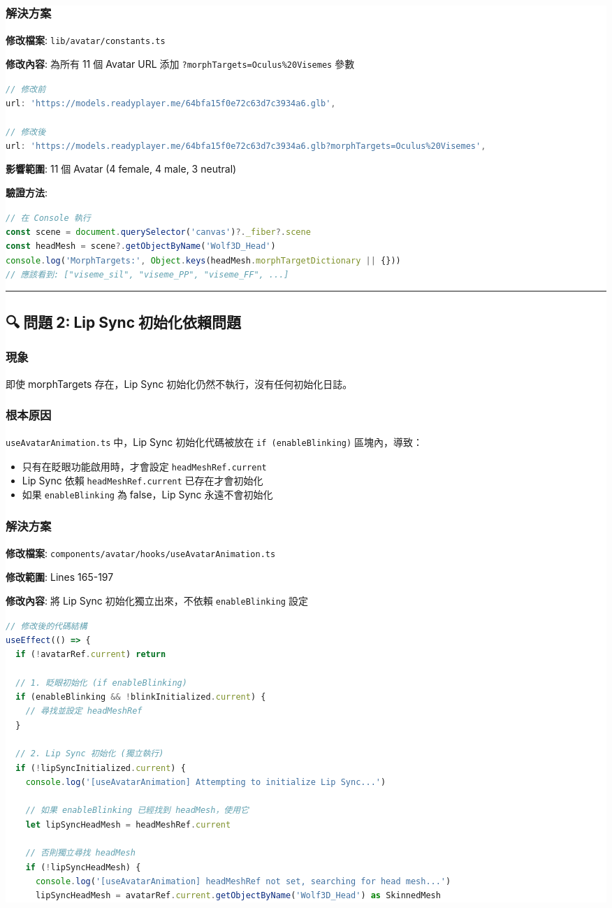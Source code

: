 ### 解決方案

**修改檔案**: `lib/avatar/constants.ts`

**修改內容**: 為所有 11 個 Avatar URL 添加 `?morphTargets=Oculus%20Visemes` 參數

```typescript
// 修改前
url: 'https://models.readyplayer.me/64bfa15f0e72c63d7c3934a6.glb',

// 修改後
url: 'https://models.readyplayer.me/64bfa15f0e72c63d7c3934a6.glb?morphTargets=Oculus%20Visemes',
```

**影響範圍**: 11 個 Avatar (4 female, 4 male, 3 neutral)

**驗證方法**:
```javascript
// 在 Console 執行
const scene = document.querySelector('canvas')?._fiber?.scene
const headMesh = scene?.getObjectByName('Wolf3D_Head')
console.log('MorphTargets:', Object.keys(headMesh.morphTargetDictionary || {}))
// 應該看到: ["viseme_sil", "viseme_PP", "viseme_FF", ...]
```

---

## 🔍 問題 2: Lip Sync 初始化依賴問題

### 現象
即使 morphTargets 存在，Lip Sync 初始化仍然不執行，沒有任何初始化日誌。

### 根本原因
`useAvatarAnimation.ts` 中，Lip Sync 初始化代碼被放在 `if (enableBlinking)` 區塊內，導致：
- 只有在眨眼功能啟用時，才會設定 `headMeshRef.current`
- Lip Sync 依賴 `headMeshRef.current` 已存在才會初始化
- 如果 `enableBlinking` 為 false，Lip Sync 永遠不會初始化

### 解決方案

**修改檔案**: `components/avatar/hooks/useAvatarAnimation.ts`

**修改範圍**: Lines 165-197

**修改內容**: 將 Lip Sync 初始化獨立出來，不依賴 `enableBlinking` 設定

```typescript
// 修改後的代碼結構
useEffect(() => {
  if (!avatarRef.current) return

  // 1. 眨眼初始化 (if enableBlinking)
  if (enableBlinking && !blinkInitialized.current) {
    // 尋找並設定 headMeshRef
  }

  // 2. Lip Sync 初始化 (獨立執行)
  if (!lipSyncInitialized.current) {
    console.log('[useAvatarAnimation] Attempting to initialize Lip Sync...')

    // 如果 enableBlinking 已經找到 headMesh，使用它
    let lipSyncHeadMesh = headMeshRef.current

    // 否則獨立尋找 headMesh
    if (!lipSyncHeadMesh) {
      console.log('[useAvatarAnimation] headMeshRef not set, searching for head mesh...')
      lipSyncHeadMesh = avatarRef.current.getObjectByName('Wolf3D_Head') as SkinnedMesh
```